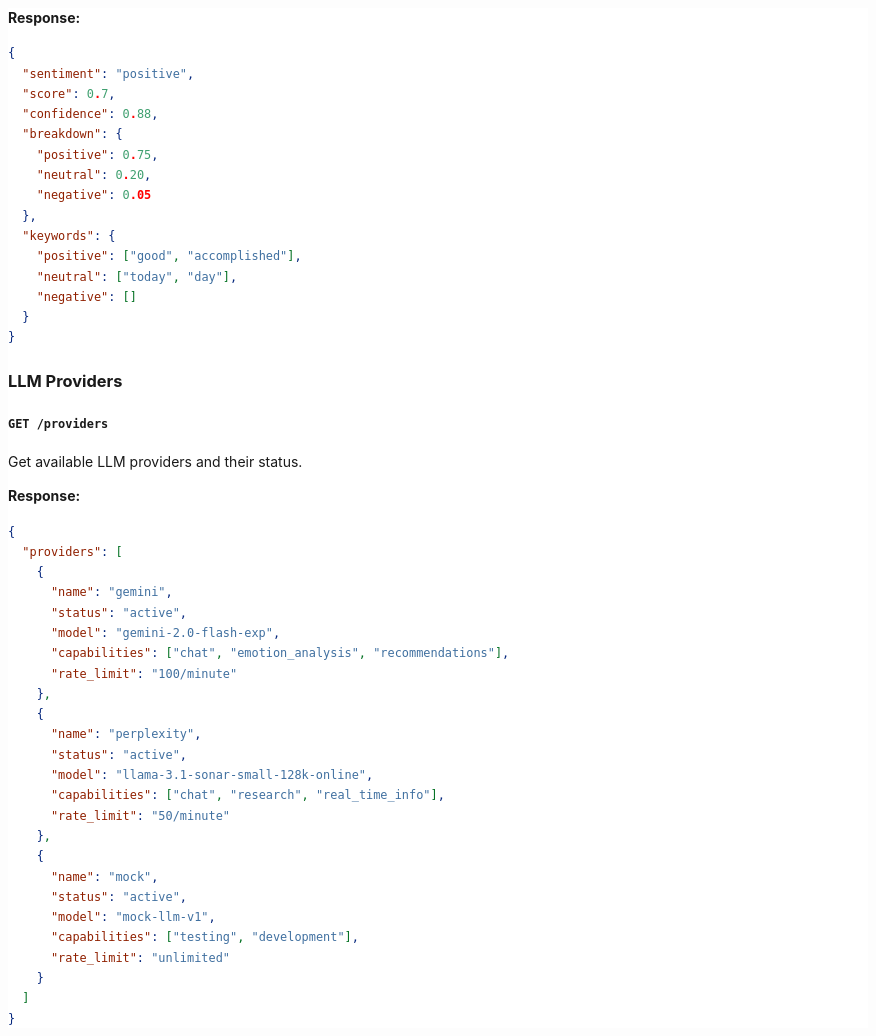 **Response:**
```json
{
  "sentiment": "positive",
  "score": 0.7,
  "confidence": 0.88,
  "breakdown": {
    "positive": 0.75,
    "neutral": 0.20,
    "negative": 0.05
  },
  "keywords": {
    "positive": ["good", "accomplished"],
    "neutral": ["today", "day"],
    "negative": []
  }
}
```

### LLM Providers

#### `GET /providers`
Get available LLM providers and their status.

**Response:**
```json
{
  "providers": [
    {
      "name": "gemini",
      "status": "active",
      "model": "gemini-2.0-flash-exp",
      "capabilities": ["chat", "emotion_analysis", "recommendations"],
      "rate_limit": "100/minute"
    },
    {
      "name": "perplexity",
      "status": "active",
      "model": "llama-3.1-sonar-small-128k-online",
      "capabilities": ["chat", "research", "real_time_info"],
      "rate_limit": "50/minute"
    },
    {
      "name": "mock",
      "status": "active",
      "model": "mock-llm-v1",
      "capabilities": ["testing", "development"],
      "rate_limit": "unlimited"
    }
  ]
}
```
